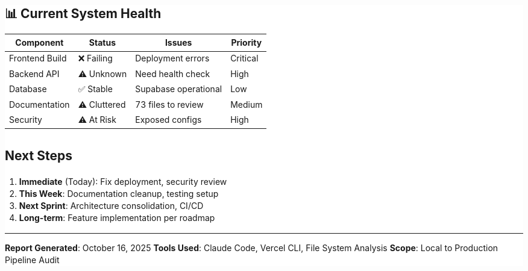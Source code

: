 ## 📊 Current System Health

| Component | Status | Issues | Priority |
|-----------|---------|---------|----------|
| Frontend Build | ❌ Failing | Deployment errors | Critical |
| Backend API | ⚠️ Unknown | Need health check | High |
| Database | ✅ Stable | Supabase operational | Low |
| Documentation | ⚠️ Cluttered | 73 files to review | Medium |
| Security | ⚠️ At Risk | Exposed configs | High |

## Next Steps

1. **Immediate** (Today): Fix deployment, security review
2. **This Week**: Documentation cleanup, testing setup
3. **Next Sprint**: Architecture consolidation, CI/CD
4. **Long-term**: Feature implementation per roadmap

---

**Report Generated**: October 16, 2025
**Tools Used**: Claude Code, Vercel CLI, File System Analysis
**Scope**: Local to Production Pipeline Audit